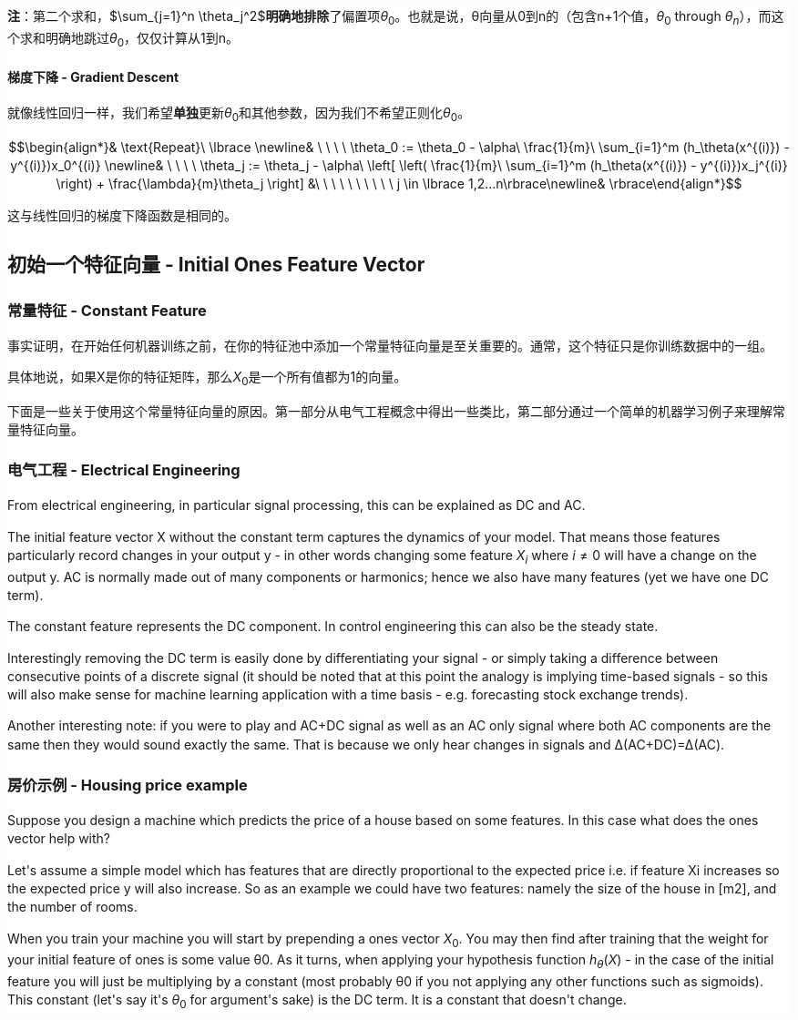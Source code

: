 **注**：第二个求和，$\sum_{j=1}^n \theta_j^2$**明确地排除**了偏置项$\theta_0$。也就是说，θ向量从0到n的（包含n+1个值，$\theta_0$ through $\theta_n$），而这个求和明确地跳过$\theta_0$，仅仅计算从1到n。

#### 梯度下降 - Gradient Descent

就像线性回归一样，我们希望**单独**更新$\theta_0$和其他参数，因为我们不希望正则化$\theta_0$。

$$\begin{align*}& \text{Repeat}\ \lbrace \newline& \ \ \ \ \theta_0 := \theta_0 - \alpha\ \frac{1}{m}\ \sum_{i=1}^m (h_\theta(x^{(i)}) - y^{(i)})x_0^{(i)} \newline& \ \ \ \ \theta_j := \theta_j - \alpha\ \left[ \left( \frac{1}{m}\ \sum_{i=1}^m (h_\theta(x^{(i)}) - y^{(i)})x_j^{(i)} \right) + \frac{\lambda}{m}\theta_j \right] &\ \ \ \ \ \ \ \ \ \ j \in \lbrace 1,2...n\rbrace\newline& \rbrace\end{align*}$$

这与线性回归的梯度下降函数是相同的。

## 初始一个特征向量 - Initial Ones Feature Vector

### 常量特征 - Constant Feature

事实证明，在开始任何机器训练之前，在你的特征池中添加一个常量特征向量是至关重要的。通常，这个特征只是你训练数据中的一组。

具体地说，如果X是你的特征矩阵，那么$X_0$是一个所有值都为1的向量。

下面是一些关于使用这个常量特征向量的原因。第一部分从电气工程概念中得出一些类比，第二部分通过一个简单的机器学习例子来理解常量特征向量。

### 电气工程 - Electrical Engineering

From electrical engineering, in particular signal processing, this can be explained as DC and AC.

The initial feature vector X without the constant term captures the dynamics of your model. That means those features particularly record changes in your output y - in other words changing some feature $X_i$ where $i\not= 0$ will have a change on the output y. AC is normally made out of many components or harmonics; hence we also have many features (yet we have one DC term).

The constant feature represents the DC component. In control engineering this can also be the steady state.

Interestingly removing the DC term is easily done by differentiating your signal - or simply taking a difference between consecutive points of a discrete signal (it should be noted that at this point the analogy is implying time-based signals - so this will also make sense for machine learning application with a time basis - e.g. forecasting stock exchange trends).

Another interesting note: if you were to play and AC+DC signal as well as an AC only signal where both AC components are the same then they would sound exactly the same. That is because we only hear changes in signals and Δ(AC+DC)=Δ(AC).

### 房价示例 - Housing price example

Suppose you design a machine which predicts the price of a house based on some features. In this case what does the ones vector help with?

Let's assume a simple model which has features that are directly proportional to the expected price i.e. if feature Xi increases so the expected price y will also increase. So as an example we could have two features: namely the size of the house in [m2], and the number of rooms.

When you train your machine you will start by prepending a ones vector $X_0$. You may then find after training that the weight for your initial feature of ones is some value θ0. As it turns, when applying your hypothesis function $h_{\theta}(X)$ - in the case of the initial feature you will just be multiplying by a constant (most probably θ0 if you not applying any other functions such as sigmoids). This constant (let's say it's $\theta_0$ for argument's sake) is the DC term. It is a constant that doesn't change.

